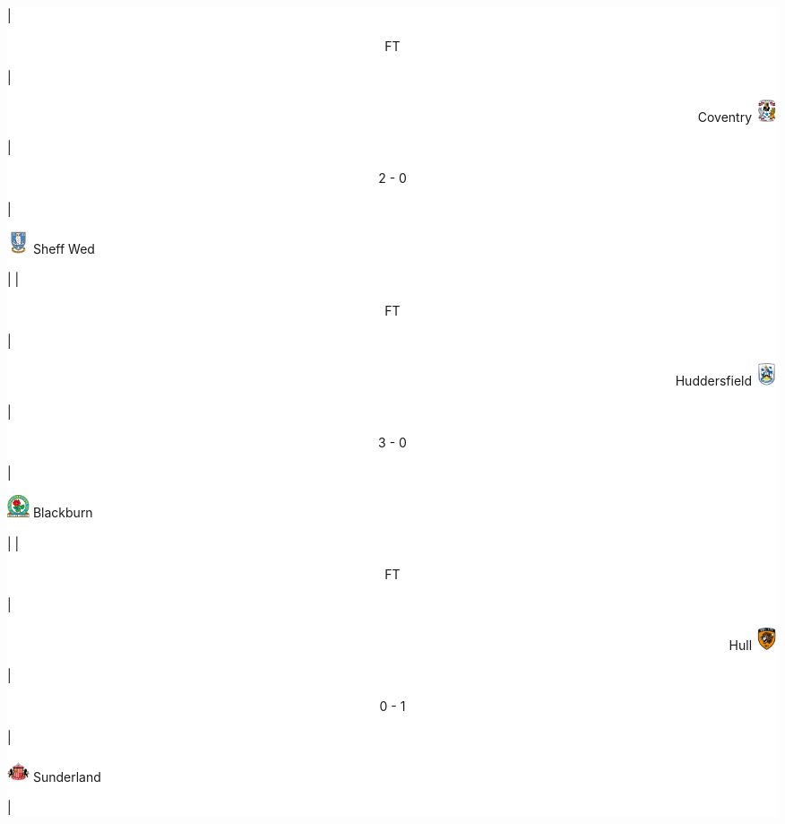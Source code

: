 | <p align="center">FT</p> | <p align="right">Coventry <img src="/static/logos/Coventry City FC.png" height="25px"></p> | <p align="center">2 - 0</p> | <p align="left"><img src="/static/logos/Sheffield Wednesday FC.png" height="25px"> Sheff Wed</p> |
| <p align="center">FT</p> | <p align="right">Huddersfield <img src="/static/logos/Huddersfield Town FC.png" height="25px"></p> | <p align="center">3 - 0</p> | <p align="left"><img src="/static/logos/Blackburn Rovers FC.png" height="25px"> Blackburn</p> |
| <p align="center">FT</p> | <p align="right">Hull <img src="/static/logos/Hull City AFC.png" height="25px"></p> | <p align="center">0 - 1</p> | <p align="left"><img src="/static/logos/Sunderland AFC.png" height="25px"> Sunderland</p> |